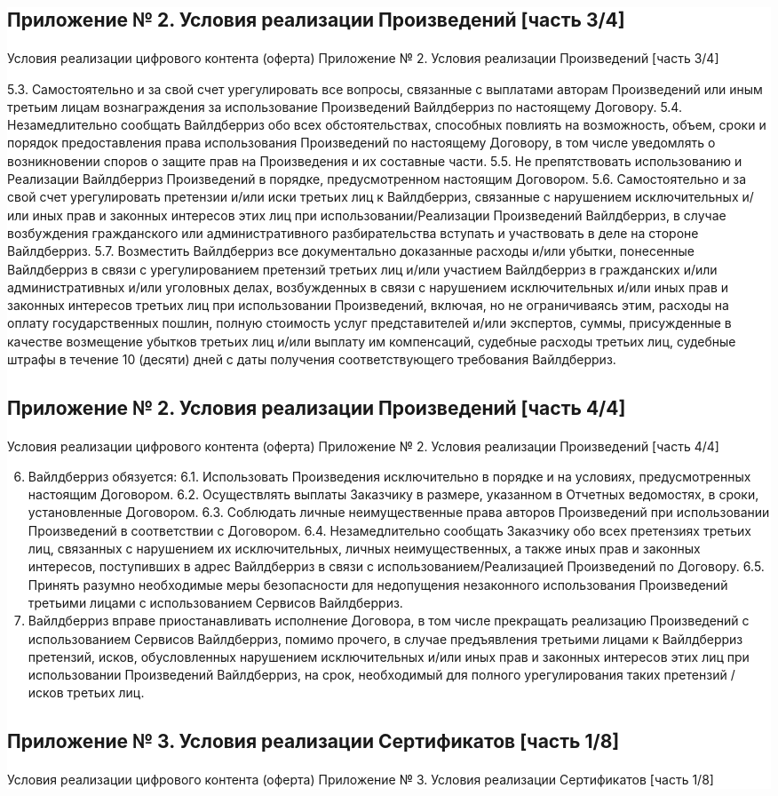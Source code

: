 ## Приложение № 2. Условия реализации Произведений [часть 3/4]
Условия реализации цифрового контента (оферта)
Приложение № 2. Условия реализации Произведений [часть 3/4]

5.3. Самостоятельно и за свой счет урегулировать все вопросы, связанные с выплатами авторам Произведений или иным третьим лицам вознаграждения за использование Произведений Вайлдберриз по настоящему Договору.
5.4. Незамедлительно сообщать Вайлдберриз обо всех обстоятельствах, способных повлиять на возможность, объем, сроки и порядок предоставления права использования Произведений по настоящему Договору, в том числе уведомлять о возникновении споров о защите прав на Произведения и их составные части.
5.5. Не препятствовать использованию и Реализации Вайлдберриз Произведений в порядке, предусмотренном настоящим Договором.
5.6. Самостоятельно и за свой счет урегулировать претензии и/или иски третьих лиц к Вайлдберриз, связанные с нарушением исключительных и/или иных прав и законных интересов этих лиц при использовании/Реализации Произведений Вайлдберриз, в случае возбуждения гражданского или административного разбирательства вступать и участвовать в деле на стороне Вайлдберриз.
5.7. Возместить Вайлдберриз все документально доказанные расходы и/или убытки, понесенные Вайлдберриз в связи с урегулированием претензий третьих лиц и/или участием Вайлдберриз в гражданских и/или административных и/или уголовных делах, возбужденных в связи с нарушением исключительных и/или иных прав и законных интересов третьих лиц при использовании Произведений, включая, но не ограничиваясь этим, расходы на оплату государственных пошлин, полную стоимость услуг представителей и/или экспертов, суммы, присужденные в качестве возмещение убытков третьих лиц и/или выплату им компенсаций, судебные расходы третьих лиц, судебные штрафы в течение 10 (десяти) дней с даты получения соответствующего требования Вайлдберриз.

## Приложение № 2. Условия реализации Произведений [часть 4/4]
Условия реализации цифрового контента (оферта)
Приложение № 2. Условия реализации Произведений [часть 4/4]

6. Вайлдберриз обязуется:
6.1. Использовать Произведения исключительно в порядке и на условиях, предусмотренных настоящим Договором.
6.2. Осуществлять выплаты Заказчику в размере, указанном в Отчетных ведомостях, в сроки, установленные Договором.
6.3. Соблюдать личные неимущественные права авторов Произведений при использовании Произведений в соответствии с Договором.
6.4. Незамедлительно сообщать Заказчику обо всех претензиях третьих лиц, связанных с нарушением их исключительных, личных неимущественных, а также иных прав и законных интересов, поступивших в адрес Вайлдберриз в связи с использованием/Реализацией Произведений по Договору.
6.5. Принять разумно необходимые меры безопасности для недопущения незаконного использования Произведений третьими лицами с использованием Сервисов Вайлдберриз.
7. Вайлдберриз вправе приостанавливать исполнение Договора, в том числе прекращать реализацию Произведений с использованием Сервисов Вайлдберриз, помимо прочего, в случае предъявления третьими лицами к Вайлдберриз претензий, исков, обусловленных нарушением исключительных и/или иных прав и законных интересов этих лиц при использовании Произведений Вайлдберриз, на срок, необходимый для полного урегулирования таких претензий / исков третьих лиц.

## Приложение № 3. Условия реализации Сертификатов [часть 1/8]
Условия реализации цифрового контента (оферта)
Приложение № 3. Условия реализации Сертификатов [часть 1/8]
